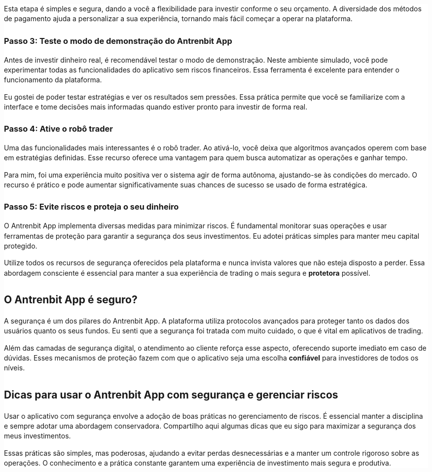 Esta etapa é simples e segura, dando a você a flexibilidade para investir conforme o seu orçamento. A diversidade dos métodos de pagamento ajuda a personalizar a sua experiência, tornando mais fácil começar a operar na plataforma.

### Passo 3: Teste o modo de demonstração do Antrenbit App

Antes de investir dinheiro real, é recomendável testar o modo de demonstração. Neste ambiente simulado, você pode experimentar todas as funcionalidades do aplicativo sem riscos financeiros. Essa ferramenta é excelente para entender o funcionamento da plataforma.

Eu gostei de poder testar estratégias e ver os resultados sem pressões. Essa prática permite que você se familiarize com a interface e tome decisões mais informadas quando estiver pronto para investir de forma real.

### Passo 4: Ative o robô trader

Uma das funcionalidades mais interessantes é o robô trader. Ao ativá-lo, você deixa que algoritmos avançados operem com base em estratégias definidas. Esse recurso oferece uma vantagem para quem busca automatizar as operações e ganhar tempo.

Para mim, foi uma experiência muito positiva ver o sistema agir de forma autônoma, ajustando-se às condições do mercado. O recurso é prático e pode aumentar significativamente suas chances de sucesso se usado de forma estratégica.

### Passo 5: Evite riscos e proteja o seu dinheiro

O Antrenbit App implementa diversas medidas para minimizar riscos. É fundamental monitorar suas operações e usar ferramentas de proteção para garantir a segurança dos seus investimentos. Eu adotei práticas simples para manter meu capital protegido.

Utilize todos os recursos de segurança oferecidos pela plataforma e nunca invista valores que não esteja disposto a perder. Essa abordagem consciente é essencial para manter a sua experiência de trading o mais segura e **protetora** possível.

## O Antrenbit App é seguro?

A segurança é um dos pilares do Antrenbit App. A plataforma utiliza protocolos avançados para proteger tanto os dados dos usuários quanto os seus fundos. Eu senti que a segurança foi tratada com muito cuidado, o que é vital em aplicativos de trading.

Além das camadas de segurança digital, o atendimento ao cliente reforça esse aspecto, oferecendo suporte imediato em caso de dúvidas. Esses mecanismos de proteção fazem com que o aplicativo seja uma escolha **confiável** para investidores de todos os níveis.

## Dicas para usar o Antrenbit App com segurança e gerenciar riscos

Usar o aplicativo com segurança envolve a adoção de boas práticas no gerenciamento de riscos. É essencial manter a disciplina e sempre adotar uma abordagem conservadora. Compartilho aqui algumas dicas que eu sigo para maximizar a segurança dos meus investimentos.

Essas práticas são simples, mas poderosas, ajudando a evitar perdas desnecessárias e a manter um controle rigoroso sobre as operações. O conhecimento e a prática constante garantem uma experiência de investimento mais segura e produtiva.
